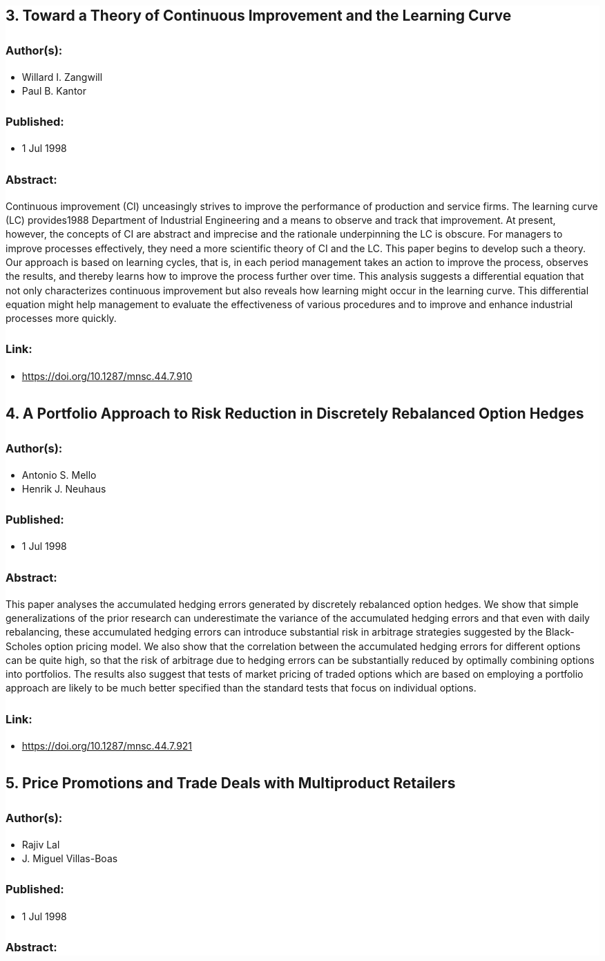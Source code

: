 ## 3. Toward a Theory of Continuous Improvement and the Learning Curve
### Author(s):
- Willard I. Zangwill
- Paul B. Kantor
### Published:
- 1 Jul 1998
### Abstract:
Continuous improvement (CI) unceasingly strives to improve the performance of production and service firms. The learning curve (LC) provides1988 Department of Industrial Engineering and a means to observe and track that improvement. At present, however, the concepts of CI are abstract and imprecise and the rationale underpinning the LC is obscure. For managers to improve processes effectively, they need a more scientific theory of CI and the LC. This paper begins to develop such a theory. Our approach is based on learning cycles, that is, in each period management takes an action to improve the process, observes the results, and thereby learns how to improve the process further over time. This analysis suggests a differential equation that not only characterizes continuous improvement but also reveals how learning might occur in the learning curve. This differential equation might help management to evaluate the effectiveness of various procedures and to improve and enhance industrial processes more quickly.
### Link:
- https://doi.org/10.1287/mnsc.44.7.910

## 4. A Portfolio Approach to Risk Reduction in Discretely Rebalanced Option Hedges
### Author(s):
- Antonio S. Mello
- Henrik J. Neuhaus
### Published:
- 1 Jul 1998
### Abstract:
This paper analyses the accumulated hedging errors generated by discretely rebalanced option hedges. We show that simple generalizations of the prior research can underestimate the variance of the accumulated hedging errors and that even with daily rebalancing, these accumulated hedging errors can introduce substantial risk in arbitrage strategies suggested by the Black-Scholes option pricing model. We also show that the correlation between the accumulated hedging errors for different options can be quite high, so that the risk of arbitrage due to hedging errors can be substantially reduced by optimally combining options into portfolios. The results also suggest that tests of market pricing of traded options which are based on employing a portfolio approach are likely to be much better specified than the standard tests that focus on individual options.
### Link:
- https://doi.org/10.1287/mnsc.44.7.921

## 5. Price Promotions and Trade Deals with Multiproduct Retailers
### Author(s):
- Rajiv Lal
- J. Miguel Villas-Boas
### Published:
- 1 Jul 1998
### Abstract: